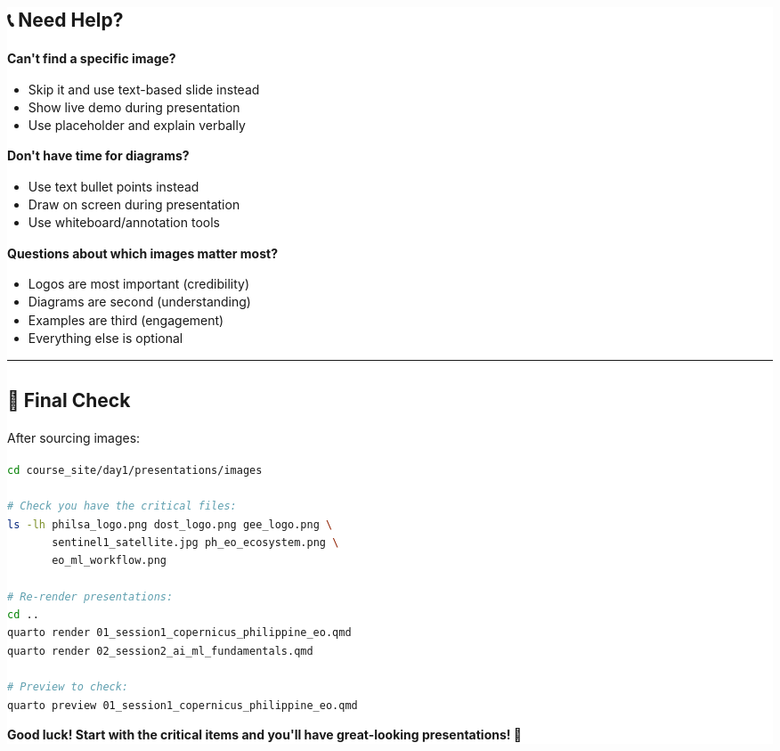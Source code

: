 
## 📞 Need Help?

**Can't find a specific image?**
- Skip it and use text-based slide instead
- Show live demo during presentation
- Use placeholder and explain verbally

**Don't have time for diagrams?**
- Use text bullet points instead
- Draw on screen during presentation
- Use whiteboard/annotation tools

**Questions about which images matter most?**
- Logos are most important (credibility)
- Diagrams are second (understanding)
- Examples are third (engagement)
- Everything else is optional

---

## 📁 Final Check

After sourcing images:

```bash
cd course_site/day1/presentations/images

# Check you have the critical files:
ls -lh philsa_logo.png dost_logo.png gee_logo.png \
       sentinel1_satellite.jpg ph_eo_ecosystem.png \
       eo_ml_workflow.png

# Re-render presentations:
cd ..
quarto render 01_session1_copernicus_philippine_eo.qmd
quarto render 02_session2_ai_ml_fundamentals.qmd

# Preview to check:
quarto preview 01_session1_copernicus_philippine_eo.qmd
```

**Good luck! Start with the critical items and you'll have great-looking presentations! 🚀**
